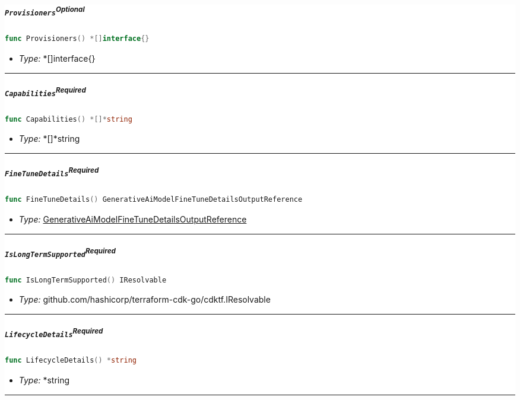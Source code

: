 ##### `Provisioners`<sup>Optional</sup> <a name="Provisioners" id="rhizo-co-terraform-provider-oci.generativeAiModel.GenerativeAiModel.property.provisioners"></a>

```go
func Provisioners() *[]interface{}
```

- *Type:* *[]interface{}

---

##### `Capabilities`<sup>Required</sup> <a name="Capabilities" id="rhizo-co-terraform-provider-oci.generativeAiModel.GenerativeAiModel.property.capabilities"></a>

```go
func Capabilities() *[]*string
```

- *Type:* *[]*string

---

##### `FineTuneDetails`<sup>Required</sup> <a name="FineTuneDetails" id="rhizo-co-terraform-provider-oci.generativeAiModel.GenerativeAiModel.property.fineTuneDetails"></a>

```go
func FineTuneDetails() GenerativeAiModelFineTuneDetailsOutputReference
```

- *Type:* <a href="#rhizo-co-terraform-provider-oci.generativeAiModel.GenerativeAiModelFineTuneDetailsOutputReference">GenerativeAiModelFineTuneDetailsOutputReference</a>

---

##### `IsLongTermSupported`<sup>Required</sup> <a name="IsLongTermSupported" id="rhizo-co-terraform-provider-oci.generativeAiModel.GenerativeAiModel.property.isLongTermSupported"></a>

```go
func IsLongTermSupported() IResolvable
```

- *Type:* github.com/hashicorp/terraform-cdk-go/cdktf.IResolvable

---

##### `LifecycleDetails`<sup>Required</sup> <a name="LifecycleDetails" id="rhizo-co-terraform-provider-oci.generativeAiModel.GenerativeAiModel.property.lifecycleDetails"></a>

```go
func LifecycleDetails() *string
```

- *Type:* *string

---